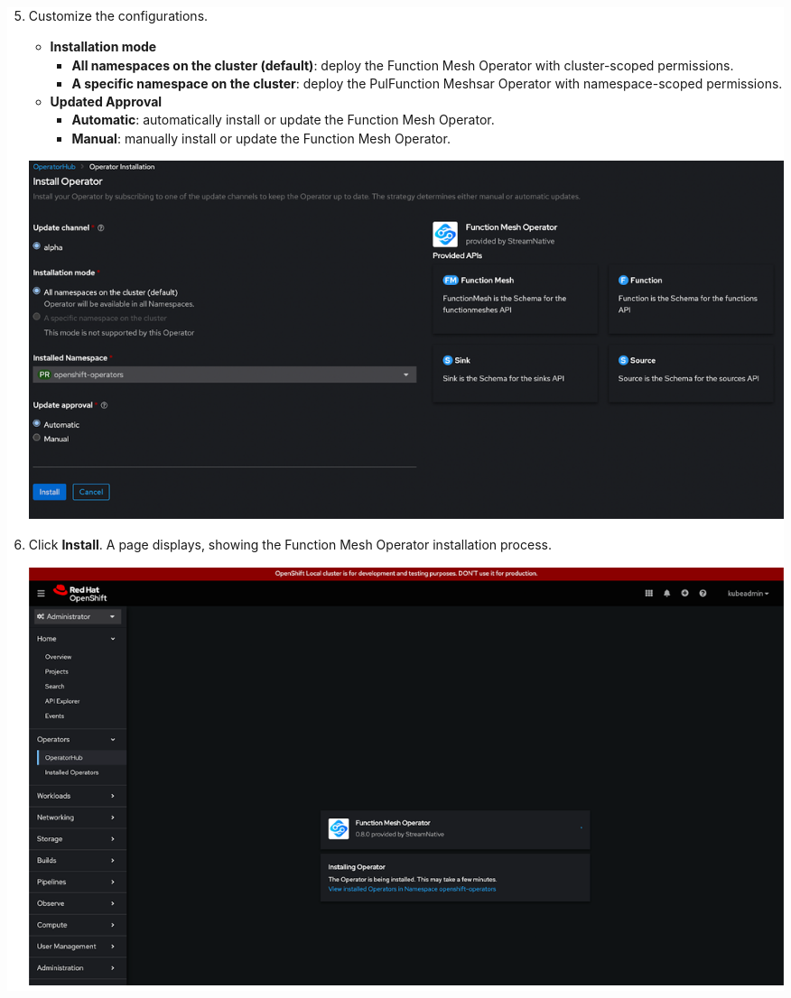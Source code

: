 5. Customize the configurations.

      - **Installation mode**
          - **All namespaces on the cluster (default)**: deploy the Function Mesh Operator with cluster-scoped permissions.
          - **A specific namespace on the cluster**: deploy the PulFunction Meshsar Operator with namespace-scoped permissions.
      - **Updated Approval**
          - **Automatic**: automatically install or update the Function Mesh Operator.
          - **Manual**: manually install or update the Function Mesh Operator.

    ![install operator](./assets/openshift_install_operator.png)

6. Click **Install**. A page displays, showing the Function Mesh Operator installation process.

    ![installation process](./assets/openshift_install_process.png)
